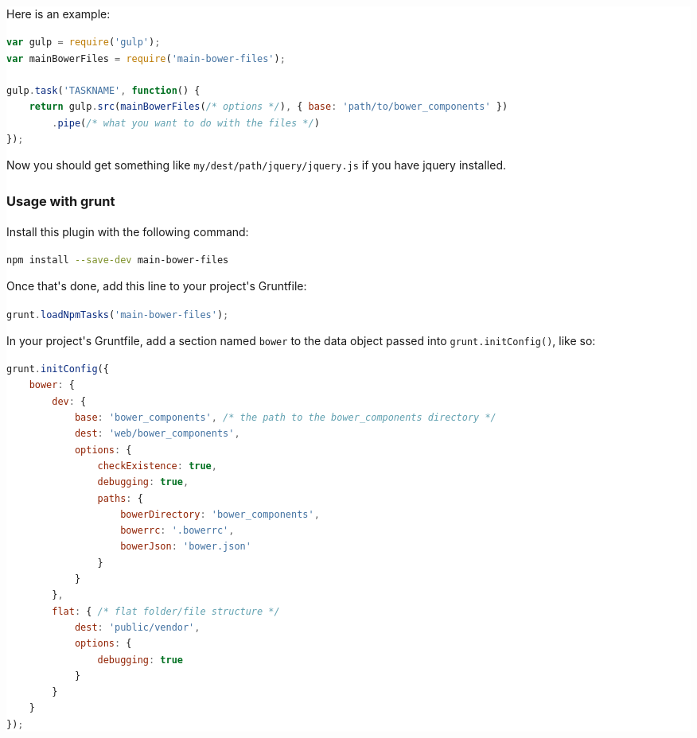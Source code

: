 Here is an example:

```javascript
var gulp = require('gulp');
var mainBowerFiles = require('main-bower-files');

gulp.task('TASKNAME', function() {
    return gulp.src(mainBowerFiles(/* options */), { base: 'path/to/bower_components' })
        .pipe(/* what you want to do with the files */)
});
```

Now you should get something like `my/dest/path/jquery/jquery.js` if you have jquery installed.

### Usage with grunt

Install this plugin with the following command:

```bash
npm install --save-dev main-bower-files
```

Once that's done, add this line to your project's Gruntfile:

```javascript
grunt.loadNpmTasks('main-bower-files');
```

In your project's Gruntfile, add a section named `bower` to the data object passed into `grunt.initConfig()`, like so:

```javascript
grunt.initConfig({
    bower: {
        dev: {
            base: 'bower_components', /* the path to the bower_components directory */
            dest: 'web/bower_components',
            options: {
                checkExistence: true,
                debugging: true,
                paths: {
                    bowerDirectory: 'bower_components',
                    bowerrc: '.bowerrc',
                    bowerJson: 'bower.json'
                }
            }
        },
        flat: { /* flat folder/file structure */
            dest: 'public/vendor',
            options: {
                debugging: true
            }
        }
    }
});
````
